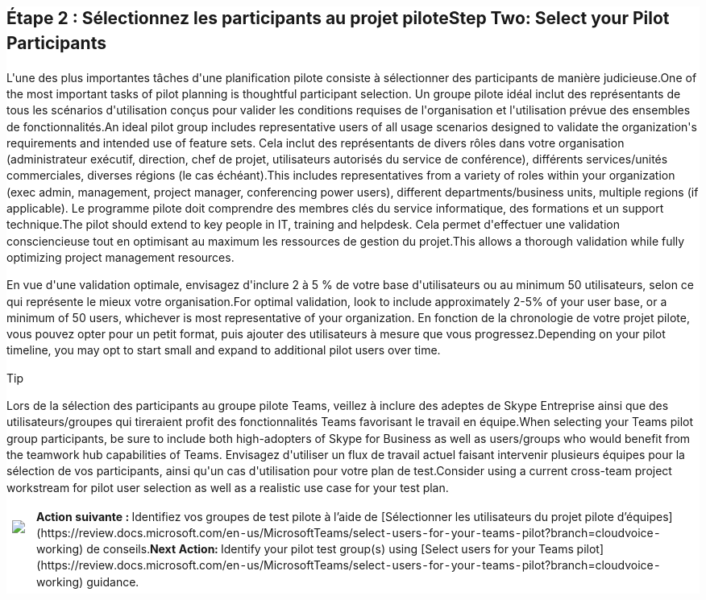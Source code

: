 ## <a name="step-two-select-your-pilot-participants"></a><span data-ttu-id="a2106-152">Étape 2 : Sélectionnez les participants au projet pilote</span><span class="sxs-lookup"><span data-stu-id="a2106-152">Step Two: Select your Pilot Participants</span></span>

<span data-ttu-id="a2106-153">L'une des plus importantes tâches d'une planification pilote consiste à sélectionner des participants de manière judicieuse.</span><span class="sxs-lookup"><span data-stu-id="a2106-153">One of the most important tasks of pilot planning is thoughtful participant selection.</span></span> <span data-ttu-id="a2106-154">Un groupe pilote idéal inclut des représentants de tous les scénarios d'utilisation conçus pour valider les conditions requises de l'organisation et l'utilisation prévue des ensembles de fonctionnalités.</span><span class="sxs-lookup"><span data-stu-id="a2106-154">An ideal pilot group includes representative users of all usage scenarios designed to validate the organization's requirements and intended use of feature sets.</span></span>  <span data-ttu-id="a2106-155">Cela inclut des représentants de divers rôles dans votre organisation (administrateur exécutif, direction, chef de projet, utilisateurs autorisés du service de conférence), différents services/unités commerciales, diverses régions (le cas échéant).</span><span class="sxs-lookup"><span data-stu-id="a2106-155">This includes representatives from a variety of roles within your organization (exec admin, management, project manager, conferencing power users), different departments/business units, multiple regions (if applicable).</span></span> <span data-ttu-id="a2106-156">Le programme pilote doit comprendre des membres clés du service informatique, des formations et un support technique.</span><span class="sxs-lookup"><span data-stu-id="a2106-156">The pilot should extend to key people in IT, training and helpdesk.</span></span>  <span data-ttu-id="a2106-157">Cela permet d'effectuer une validation consciencieuse tout en optimisant au maximum les ressources de gestion du projet.</span><span class="sxs-lookup"><span data-stu-id="a2106-157">This allows a thorough validation while fully optimizing project management resources.</span></span>

<span data-ttu-id="a2106-158">En vue d'une validation optimale, envisagez d'inclure 2 à 5 % de votre base d'utilisateurs ou au minimum 50 utilisateurs, selon ce qui représente le mieux votre organisation.</span><span class="sxs-lookup"><span data-stu-id="a2106-158">For optimal validation, look to include approximately 2-5% of your user base, or a minimum of 50 users, whichever is most representative of your organization.</span></span> <span data-ttu-id="a2106-159">En fonction de la chronologie de votre projet pilote, vous pouvez opter pour un petit format, puis ajouter des utilisateurs à mesure que vous progressez.</span><span class="sxs-lookup"><span data-stu-id="a2106-159">Depending on your pilot timeline, you may opt to start small and expand to additional pilot users over time.</span></span>


> [!TIP]
> <span data-ttu-id="a2106-160">Lors de la sélection des participants au groupe pilote Teams, veillez à inclure des adeptes de Skype Entreprise ainsi que des utilisateurs/groupes qui tireraient profit des fonctionnalités Teams favorisant le travail en équipe.</span><span class="sxs-lookup"><span data-stu-id="a2106-160">When selecting your Teams pilot group participants, be sure to include both high-adopters of Skype for Business as well as users/groups who would benefit from the teamwork hub capabilities of Teams.</span></span> <span data-ttu-id="a2106-161">Envisagez d'utiliser un flux de travail actuel faisant intervenir plusieurs équipes pour la sélection de vos participants, ainsi qu'un cas d'utilisation pour votre plan de test.</span><span class="sxs-lookup"><span data-stu-id="a2106-161">Consider using a current cross-team project workstream for pilot user selection as well as a realistic use case for your test plan.</span></span>

<table>
<thead>
<tr class="header">
<td align="left"><p><img src="media/pilot_essentials_image2.png" /></p></td>
<td align="left"><span data-ttu-id="a2106-162"><strong>Action suivante :</strong> Identifiez vos groupes de test pilote à l’aide de [Sélectionner les utilisateurs du projet pilote d’équipes](https://review.docs.microsoft.com/en-us/MicrosoftTeams/select-users-for-your-teams-pilot?branch=cloudvoice-working) de conseils.</span><span class="sxs-lookup"><span data-stu-id="a2106-162"><strong>Next Action:</strong> Identify your pilot test group(s) using [Select users for your Teams pilot](https://review.docs.microsoft.com/en-us/MicrosoftTeams/select-users-for-your-teams-pilot?branch=cloudvoice-working) guidance.</span></span></td>
</tr>
</thead>
<tbody>